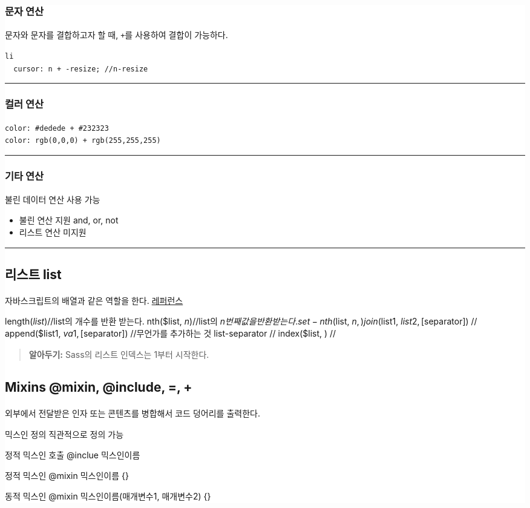### 문자 연산
문자와 문자를 결합하고자 할 때, `+`를 사용하여 결합이 가능하다.

```
li
  cursor: n + -resize; //n-resize
```

---

### 컬러 연산

```
color: #dedede + #232323
color: rgb(0,0,0) + rgb(255,255,255)
```

---

### 기타 연산
불린 데이터 연산 사용 가능
- 불린 연산 지원 and, or, not 
- 리스트 연산 미지원

---

## 리스트 list
자바스크립트의 배열과 같은 역할을 한다.
[레퍼런스]()

length($list) //$list의 개수를 반환 받는다.
nth($list, $n)  //$list의 $n번째 값을 반환 받는다.
set-nth($list, $n, )
join($list1, $list2, [$separator]) //
append($list1, $va1, [$separator]) //무언가를 추가하는 것
list-separator //
index($list, ) //

> **알아두기:** Sass의 리스트 인덱스는 1부터 시작한다. 


## Mixins @mixin, @include, =, +
외부에서 전달받은 인자 또는 콘텐츠를 병합해서 코드 덩어리를 출력한다.

믹스인 정의
직관적으로 정의 가능

정적 믹스인 호출
@inclue 믹스인이름

정적 믹스인
@mixin 믹스인이름 {}

동적 믹스인
@mixin 믹스인이름(매개변수1, 매개변수2) {}
